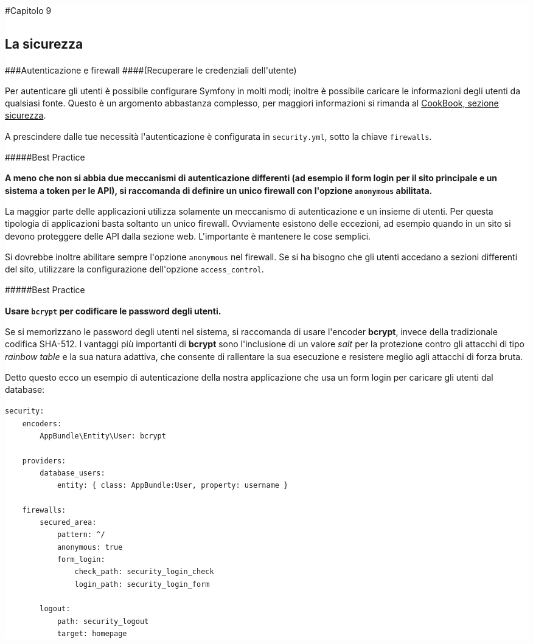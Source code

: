 #Capitolo 9
## La sicurezza

###Autenticazione e firewall
####(Recuperare le credenziali dell'utente)

Per autenticare gli utenti è possibile configurare Symfony in molti modi; inoltre
è possibile caricare le informazioni degli utenti da qualsiasi fonte. 
Questo è un argomento abbastanza complesso, per maggiori informazioni si 
rimanda al [CookBook, sezione sicurezza](http://symfony.com/doc/current/cookbook/security/index.html).


A prescindere dalle tue necessità l'autenticazione è configurata in `security.yml`,  sotto
la chiave `firewalls`.

#####Best Practice

**A meno che non si abbia due meccanismi di autenticazione differenti (ad esempio il form login
per il sito principale e un sistema a token per le API), si raccomanda di definire un unico
firewall con l'opzione `anonymous` abilitata.**

La maggior parte delle applicazioni utilizza solamente un meccanismo di autenticazione e
un insieme di utenti. Per questa tipologia di applicazioni basta soltanto un unico firewall.
Ovviamente esistono delle eccezioni, ad esempio quando in un sito si devono proteggere delle API dalla sezione web.
L'importante è mantenere le cose semplici.

Si dovrebbe inoltre abilitare sempre l'opzione `anonymous` nel firewall. Se si ha bisogno che gli utenti
accedano a sezioni differenti del sito, utilizzare la configurazione dell'opzione `access_control`.

#####Best Practice

**Usare `bcrypt` per codificare le password degli utenti.**

Se si memorizzano le password degli utenti nel sistema, si raccomanda di usare l'encoder **bcrypt**,
invece della tradizionale codifica SHA-512. I vantaggi più importanti
di **bcrypt** sono l'inclusione di un valore *salt* per la protezione contro gli attacchi di tipo *rainbow table*
e la sua natura adattiva, che consente di rallentare la sua esecuzione e resistere meglio agli attacchi di forza bruta.


Detto questo ecco un esempio di autenticazione della nostra applicazione che usa un form login per caricare
gli utenti dal database:

```
security:
    encoders:
        AppBundle\Entity\User: bcrypt

    providers:
        database_users:
            entity: { class: AppBundle:User, property: username }

    firewalls:
        secured_area:
            pattern: ^/
            anonymous: true
            form_login:
                check_path: security_login_check
                login_path: security_login_form

        logout:
            path: security_logout
            target: homepage
```